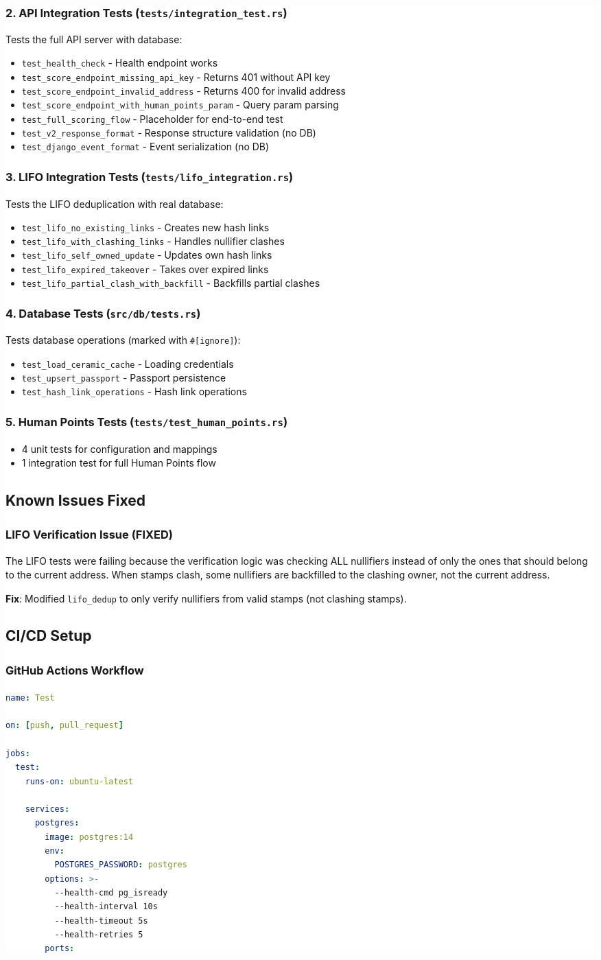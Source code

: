 ### 2. API Integration Tests (`tests/integration_test.rs`)
Tests the full API server with database:
- `test_health_check` - Health endpoint works
- `test_score_endpoint_missing_api_key` - Returns 401 without API key
- `test_score_endpoint_invalid_address` - Returns 400 for invalid address
- `test_score_endpoint_with_human_points_param` - Query param parsing
- `test_full_scoring_flow` - Placeholder for end-to-end test
- `test_v2_response_format` - Response structure validation (no DB)
- `test_django_event_format` - Event serialization (no DB)

### 3. LIFO Integration Tests (`tests/lifo_integration.rs`)
Tests the LIFO deduplication with real database:
- `test_lifo_no_existing_links` - Creates new hash links
- `test_lifo_with_clashing_links` - Handles nullifier clashes
- `test_lifo_self_owned_update` - Updates own hash links
- `test_lifo_expired_takeover` - Takes over expired links
- `test_lifo_partial_clash_with_backfill` - Backfills partial clashes

### 4. Database Tests (`src/db/tests.rs`)
Tests database operations (marked with `#[ignore]`):
- `test_load_ceramic_cache` - Loading credentials
- `test_upsert_passport` - Passport persistence
- `test_hash_link_operations` - Hash link operations

### 5. Human Points Tests (`tests/test_human_points.rs`)
- 4 unit tests for configuration and mappings
- 1 integration test for full Human Points flow

## Known Issues Fixed

### LIFO Verification Issue (FIXED)
The LIFO tests were failing because the verification logic was checking ALL nullifiers instead of only the ones that should belong to the current address. When stamps clash, some nullifiers are backfilled to the clashing owner, not the current address.

**Fix**: Modified `lifo_dedup` to only verify nullifiers from valid stamps (not clashing stamps).

## CI/CD Setup

### GitHub Actions Workflow

```yaml
name: Test

on: [push, pull_request]

jobs:
  test:
    runs-on: ubuntu-latest
    
    services:
      postgres:
        image: postgres:14
        env:
          POSTGRES_PASSWORD: postgres
        options: >-
          --health-cmd pg_isready
          --health-interval 10s
          --health-timeout 5s
          --health-retries 5
        ports:
```